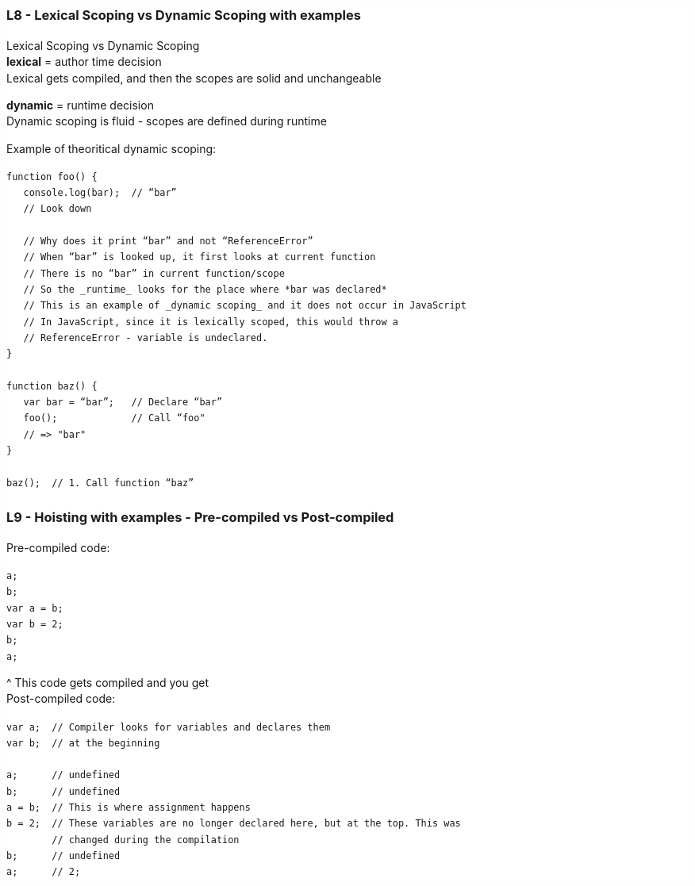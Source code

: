 ### L8 - Lexical Scoping vs Dynamic Scoping with examples

Lexical Scoping vs Dynamic Scoping  
**lexical** = author time decision   
Lexical gets compiled, and then the scopes are solid and unchangeable

**dynamic** = runtime decision  
Dynamic scoping is fluid - scopes are defined during runtime

Example of theoritical dynamic scoping:
~~~
function foo() {
   console.log(bar);  // “bar”
   // Look down

   // Why does it print “bar” and not “ReferenceError”
   // When “bar” is looked up, it first looks at current function
   // There is no “bar” in current function/scope
   // So the _runtime_ looks for the place where *bar was declared*
   // This is an example of _dynamic scoping_ and it does not occur in JavaScript
   // In JavaScript, since it is lexically scoped, this would throw a
   // ReferenceError - variable is undeclared.
}

function baz() {
   var bar = “bar”;   // Declare “bar”
   foo();             // Call “foo"
   // => "bar"
}

baz();  // 1. Call function “baz”
~~~

### L9 - Hoisting with examples - Pre-compiled vs Post-compiled

Pre-compiled code:  
~~~
a;
b;
var a = b;
var b = 2;
b;
a;
~~~

^ This code gets compiled and you get  
Post-compiled code:
~~~
var a;  // Compiler looks for variables and declares them
var b;  // at the beginning

a;      // undefined
b;      // undefined
a = b;  // This is where assignment happens
b = 2;  // These variables are no longer declared here, but at the top. This was
        // changed during the compilation
b;      // undefined
a;      // 2;
~~~
